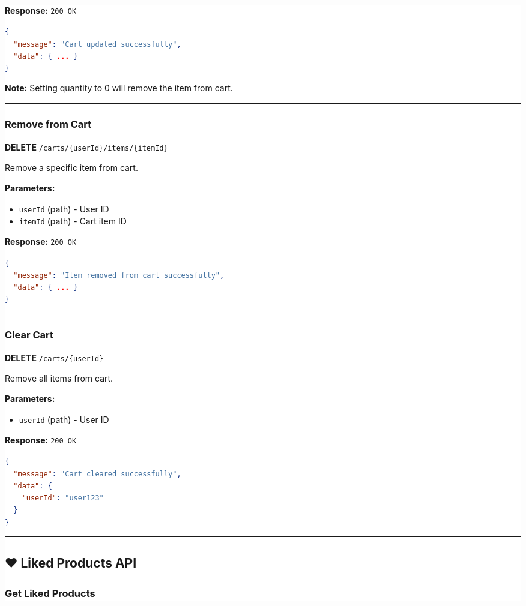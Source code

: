 **Response:** `200 OK`
```json
{
  "message": "Cart updated successfully",
  "data": { ... }
}
```

**Note:** Setting quantity to 0 will remove the item from cart.

---

### Remove from Cart

**DELETE** `/carts/{userId}/items/{itemId}`

Remove a specific item from cart.

**Parameters:**
- `userId` (path) - User ID
- `itemId` (path) - Cart item ID

**Response:** `200 OK`
```json
{
  "message": "Item removed from cart successfully",
  "data": { ... }
}
```

---

### Clear Cart

**DELETE** `/carts/{userId}`

Remove all items from cart.

**Parameters:**
- `userId` (path) - User ID

**Response:** `200 OK`
```json
{
  "message": "Cart cleared successfully",
  "data": {
    "userId": "user123"
  }
}
```

---

## ❤️ Liked Products API

### Get Liked Products
